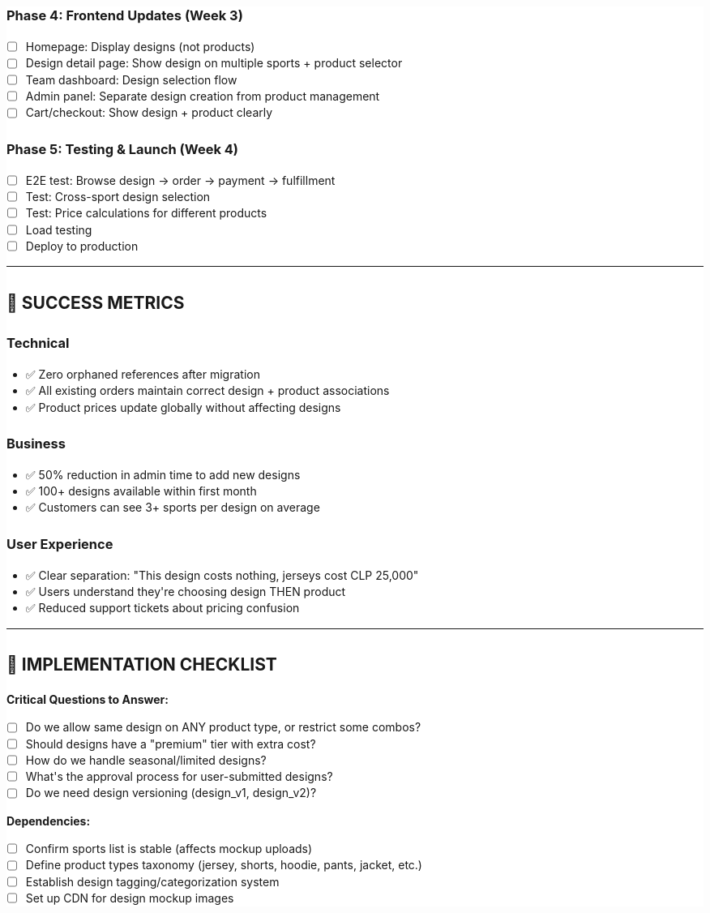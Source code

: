### Phase 4: Frontend Updates (Week 3)
- [ ] Homepage: Display designs (not products)
- [ ] Design detail page: Show design on multiple sports + product selector
- [ ] Team dashboard: Design selection flow
- [ ] Admin panel: Separate design creation from product management
- [ ] Cart/checkout: Show design + product clearly

### Phase 5: Testing & Launch (Week 4)
- [ ] E2E test: Browse design → order → payment → fulfillment
- [ ] Test: Cross-sport design selection
- [ ] Test: Price calculations for different products
- [ ] Load testing
- [ ] Deploy to production

---

## 🎯 SUCCESS METRICS

### Technical
- ✅ Zero orphaned references after migration
- ✅ All existing orders maintain correct design + product associations
- ✅ Product prices update globally without affecting designs

### Business
- ✅ 50% reduction in admin time to add new designs
- ✅ 100+ designs available within first month
- ✅ Customers can see 3+ sports per design on average

### User Experience
- ✅ Clear separation: "This design costs nothing, jerseys cost CLP 25,000"
- ✅ Users understand they're choosing design THEN product
- ✅ Reduced support tickets about pricing confusion

---

## 📝 IMPLEMENTATION CHECKLIST

**Critical Questions to Answer:**
- [ ] Do we allow same design on ANY product type, or restrict some combos?
- [ ] Should designs have a "premium" tier with extra cost?
- [ ] How do we handle seasonal/limited designs?
- [ ] What's the approval process for user-submitted designs?
- [ ] Do we need design versioning (design_v1, design_v2)?

**Dependencies:**
- [ ] Confirm sports list is stable (affects mockup uploads)
- [ ] Define product types taxonomy (jersey, shorts, hoodie, pants, jacket, etc.)
- [ ] Establish design tagging/categorization system
- [ ] Set up CDN for design mockup images
